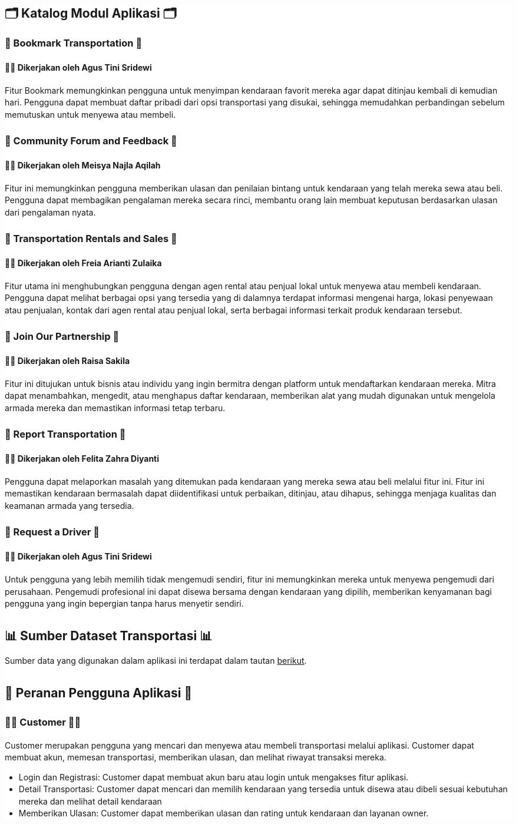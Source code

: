 ## **🗂️ Katalog Modul Aplikasi 🗂️**
### 🚏 Bookmark Transportation 🚏
#### 👩‍💻 Dikerjakan oleh Agus Tini Sridewi ####
Fitur Bookmark memungkinkan pengguna untuk menyimpan kendaraan favorit mereka agar dapat ditinjau kembali di kemudian hari. Pengguna dapat membuat daftar pribadi dari opsi transportasi yang disukai, sehingga memudahkan perbandingan sebelum memutuskan untuk menyewa atau membeli.

### 📃 Community Forum and Feedback 📃
#### 👩‍💻 Dikerjakan oleh Meisya Najla Aqilah ####
Fitur ini memungkinkan pengguna memberikan ulasan dan penilaian bintang untuk kendaraan yang telah mereka sewa atau beli. Pengguna dapat membagikan pengalaman mereka secara rinci, membantu orang lain membuat keputusan berdasarkan ulasan dari pengalaman nyata.

### 🚗 Transportation Rentals and Sales 🚗
#### 👩‍💻 Dikerjakan oleh Freia Arianti Zulaika ####
Fitur utama ini menghubungkan pengguna dengan agen rental atau penjual lokal untuk menyewa atau membeli kendaraan. Pengguna dapat melihat berbagai opsi yang tersedia yang di dalamnya terdapat informasi mengenai harga, lokasi penyewaan atau penjualan, kontak dari agen rental atau penjual lokal, serta berbagai informasi terkait produk kendaraan tersebut.

### 👥 Join Our Partnership 👥
#### 👩‍💻 Dikerjakan oleh Raisa Sakila ####
Fitur ini ditujukan untuk bisnis atau individu yang ingin bermitra dengan platform untuk mendaftarkan kendaraan mereka. Mitra dapat menambahkan, mengedit, atau menghapus daftar kendaraan, memberikan alat yang mudah digunakan untuk mengelola armada mereka dan memastikan informasi tetap terbaru.

### 🚨 Report Transportation 🚨
#### 👩‍💻 Dikerjakan oleh Felita Zahra Diyanti ####
Pengguna dapat melaporkan masalah yang ditemukan pada kendaraan yang mereka sewa atau beli melalui fitur ini. Fitur ini memastikan kendaraan bermasalah dapat diidentifikasi untuk perbaikan, ditinjau, atau dihapus, sehingga menjaga kualitas dan keamanan armada yang tersedia.

### 🚖 Request a Driver 🚖
#### 👩‍💻 Dikerjakan oleh Agus Tini Sridewi ####
Untuk pengguna yang lebih memilih tidak mengemudi sendiri, fitur ini memungkinkan mereka untuk menyewa pengemudi dari perusahaan. Pengemudi profesional ini dapat disewa bersama dengan kendaraan yang dipilih, memberikan kenyamanan bagi pengguna yang ingin bepergian tanpa harus menyetir sendiri.

## **📊 Sumber Dataset Transportasi 📊**
Sumber data yang digunakan dalam aplikasi ini terdapat dalam tautan [berikut](https://docs.google.com/spreadsheets/d/16bZYicafOyKznhahy7AWIWY8FKnsA0aFhsBVZYScPbE/edit?usp=drivesdk).

## **👤 Peranan Pengguna Aplikasi 👤**
### 🧑‍💼 Customer 🧑‍💼
Customer merupakan pengguna yang mencari dan menyewa atau membeli transportasi melalui aplikasi. Customer dapat membuat akun, memesan transportasi, memberikan ulasan, dan melihat riwayat transaksi mereka.
* Login dan Registrasi: Customer dapat membuat akun baru atau login untuk mengakses fitur aplikasi.
* Detail Transportasi: Customer dapat mencari dan memilih kendaraan yang tersedia untuk disewa atau dibeli sesuai kebutuhan mereka dan melihat detail kendaraan
* Memberikan Ulasan: Customer dapat memberikan ulasan dan rating untuk kendaraan dan layanan owner.
